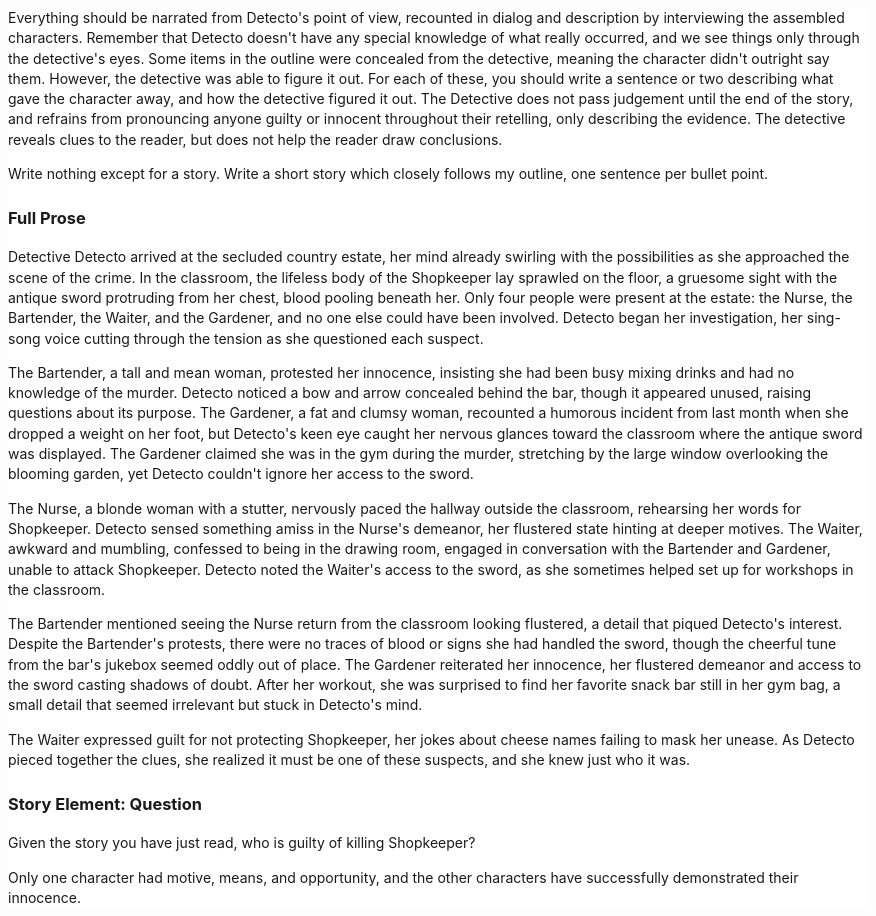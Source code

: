Everything should be narrated from Detecto's point of view, recounted in dialog and description by interviewing the assembled characters.
Remember that Detecto doesn't have any special knowledge of what really occurred, and we see things only through the detective's eyes.
Some items in the outline were concealed from the detective, meaning the character didn't outright say them. However, the detective was able to figure it out. For each of these, you should write a sentence or two describing what gave the character away, and how the detective figured it out.
The Detective does not pass judgement until the end of the story, and refrains from pronouncing anyone guilty or innocent throughout their retelling, only describing the evidence.
The detective reveals clues to the reader, but does not help the reader draw conclusions.

Write nothing except for a story. Write a short story which closely follows my outline, one sentence per bullet point.

### Full Prose

Detective Detecto arrived at the secluded country estate, her mind already swirling with the possibilities as she approached the scene of the crime. In the classroom, the lifeless body of the Shopkeeper lay sprawled on the floor, a gruesome sight with the antique sword protruding from her chest, blood pooling beneath her. Only four people were present at the estate: the Nurse, the Bartender, the Waiter, and the Gardener, and no one else could have been involved. Detecto began her investigation, her sing-song voice cutting through the tension as she questioned each suspect.

The Bartender, a tall and mean woman, protested her innocence, insisting she had been busy mixing drinks and had no knowledge of the murder. Detecto noticed a bow and arrow concealed behind the bar, though it appeared unused, raising questions about its purpose. The Gardener, a fat and clumsy woman, recounted a humorous incident from last month when she dropped a weight on her foot, but Detecto's keen eye caught her nervous glances toward the classroom where the antique sword was displayed. The Gardener claimed she was in the gym during the murder, stretching by the large window overlooking the blooming garden, yet Detecto couldn't ignore her access to the sword.

The Nurse, a blonde woman with a stutter, nervously paced the hallway outside the classroom, rehearsing her words for Shopkeeper. Detecto sensed something amiss in the Nurse's demeanor, her flustered state hinting at deeper motives. The Waiter, awkward and mumbling, confessed to being in the drawing room, engaged in conversation with the Bartender and Gardener, unable to attack Shopkeeper. Detecto noted the Waiter's access to the sword, as she sometimes helped set up for workshops in the classroom.

The Bartender mentioned seeing the Nurse return from the classroom looking flustered, a detail that piqued Detecto's interest. Despite the Bartender's protests, there were no traces of blood or signs she had handled the sword, though the cheerful tune from the bar's jukebox seemed oddly out of place. The Gardener reiterated her innocence, her flustered demeanor and access to the sword casting shadows of doubt. After her workout, she was surprised to find her favorite snack bar still in her gym bag, a small detail that seemed irrelevant but stuck in Detecto's mind.

The Waiter expressed guilt for not protecting Shopkeeper, her jokes about cheese names failing to mask her unease. As Detecto pieced together the clues, she realized it must be one of these suspects, and she knew just who it was.

### Story Element: Question

Given the story you have just read, who is guilty of killing Shopkeeper?

Only one character had motive, means, and opportunity, and the other characters have successfully demonstrated their innocence.
